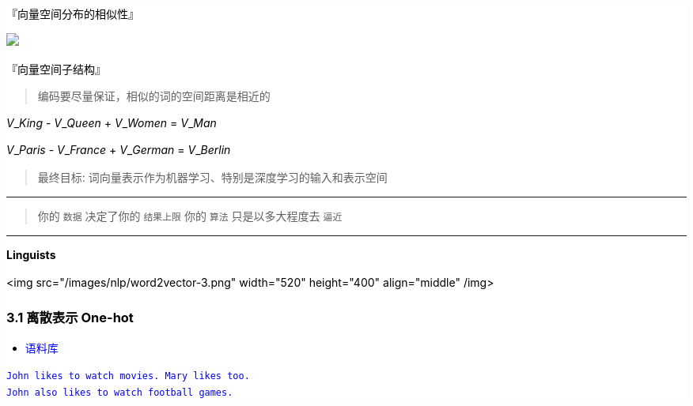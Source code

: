 <font color=black>『向量空间分布的相似性』<font>

![][2]

<font color=black>『向量空间子结构』<font>

> 编码要尽量保证，相似的词的空间距离是相近的

$V\_{King}$ - $V\_{Queen}$ + $V\_{Women}$ = $V\_{Man}$

$V\_{Paris}$ - $V\_{France}$ + $V\_{German}$ = $V\_{Berlin}$

> 最终目标: 词向量表示作为机器学习、特别是深度学习的输入和表示空间

---

> 你的 `数据` 决定了你的 `结果上限`
> 你的 `算法` 只是以多大程度去 `逼近`

---

**Linguists**

<img src="/images/nlp/word2vector-3.png" width="520" height="400" align="middle" /img>

### 3.1 离散表示 One-hot

- <font color=blue>语料库<font>

```py
John likes to watch movies. Mary likes too.
John also likes to watch football games.
```


[2]: /images/word2vector-2.png
[3]: /images/word2vector-3.png
[4]: /images/word2vector-4.png
[5]: /images/word2vector-5.png
[6]: /images/word2vector-6.png
[7]: /images/word2vector-7.png
[8]: /images/word2vector-8.png
[9]: /images/word2vector-9.png
[10]: /images/word2vector-10.png
[11]: /images/word2vector-11.png